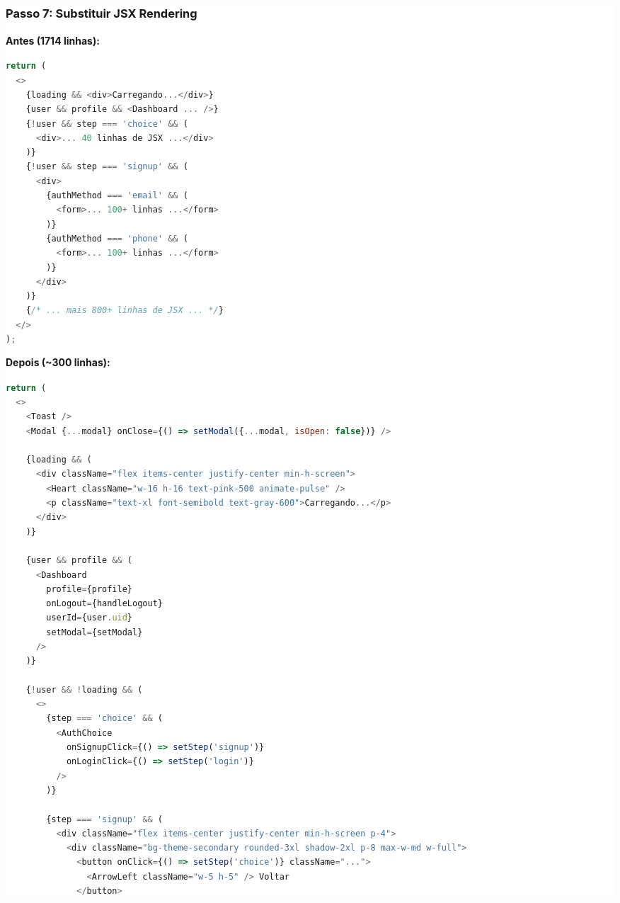 ### Passo 7: Substituir JSX Rendering

**Antes (1714 linhas):**
```javascript
return (
  <>
    {loading && <div>Carregando...</div>}
    {user && profile && <Dashboard ... />}
    {!user && step === 'choice' && (
      <div>... 40 linhas de JSX ...</div>
    )}
    {!user && step === 'signup' && (
      <div>
        {authMethod === 'email' && (
          <form>... 100+ linhas ...</form>
        )}
        {authMethod === 'phone' && (
          <form>... 100+ linhas ...</form>
        )}
      </div>
    )}
    {/* ... mais 800+ linhas de JSX ... */}
  </>
);
```

**Depois (~300 linhas):**
```javascript
return (
  <>
    <Toast />
    <Modal {...modal} onClose={() => setModal({...modal, isOpen: false})} />

    {loading && (
      <div className="flex items-center justify-center min-h-screen">
        <Heart className="w-16 h-16 text-pink-500 animate-pulse" />
        <p className="text-xl font-semibold text-gray-600">Carregando...</p>
      </div>
    )}

    {user && profile && (
      <Dashboard
        profile={profile}
        onLogout={handleLogout}
        userId={user.uid}
        setModal={setModal}
      />
    )}

    {!user && !loading && (
      <>
        {step === 'choice' && (
          <AuthChoice
            onSignupClick={() => setStep('signup')}
            onLoginClick={() => setStep('login')}
          />
        )}

        {step === 'signup' && (
          <div className="flex items-center justify-center min-h-screen p-4">
            <div className="bg-theme-secondary rounded-3xl shadow-2xl p-8 max-w-md w-full">
              <button onClick={() => setStep('choice')} className="...">
                <ArrowLeft className="w-5 h-5" /> Voltar
              </button>
```